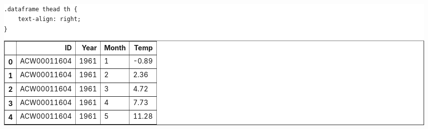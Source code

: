     .dataframe thead th {
        text-align: right;
    }
</style>
<table border="1" class="dataframe">
  <thead>
    <tr style="text-align: right;">
      <th></th>
      <th>ID</th>
      <th>Year</th>
      <th>Month</th>
      <th>Temp</th>
    </tr>
  </thead>
  <tbody>
    <tr>
      <th>0</th>
      <td>ACW00011604</td>
      <td>1961</td>
      <td>1</td>
      <td>-0.89</td>
    </tr>
    <tr>
      <th>1</th>
      <td>ACW00011604</td>
      <td>1961</td>
      <td>2</td>
      <td>2.36</td>
    </tr>
    <tr>
      <th>2</th>
      <td>ACW00011604</td>
      <td>1961</td>
      <td>3</td>
      <td>4.72</td>
    </tr>
    <tr>
      <th>3</th>
      <td>ACW00011604</td>
      <td>1961</td>
      <td>4</td>
      <td>7.73</td>
    </tr>
    <tr>
      <th>4</th>
      <td>ACW00011604</td>
      <td>1961</td>
      <td>5</td>
      <td>11.28</td>
    </tr>
  </tbody>
</table>
</div>
